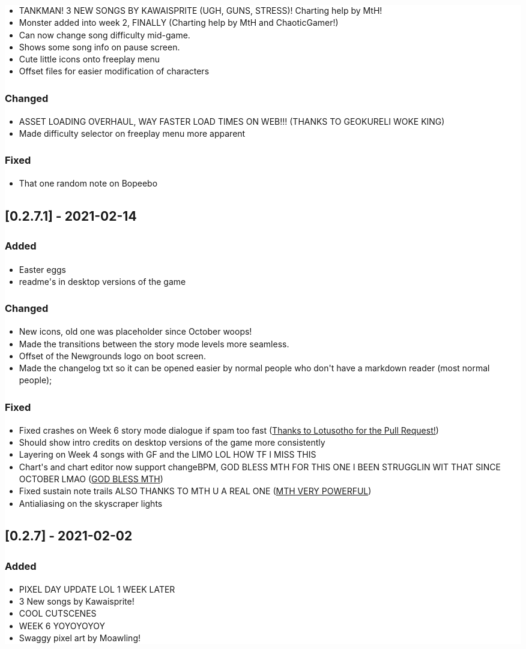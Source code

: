 * TANKMAN! 3 NEW SONGS BY KAWAISPRITE (UGH, GUNS, STRESS)! Charting help by MtH!
* Monster added into week 2, FINALLY (Charting help by MtH and ChaoticGamer!)
* Can now change song difficulty mid-game.
* Shows some song info on pause screen.
* Cute little icons onto freeplay menu
* Offset files for easier modification of characters

### Changed

* ASSET LOADING OVERHAUL, WAY FASTER LOAD TIMES ON WEB!!! (THANKS TO GEOKURELI WOKE KING)
* Made difficulty selector on freeplay menu more apparent

### Fixed

* That one random note on Bopeebo

## \[0.2.7.1\] - 2021-02-14

### Added

* Easter eggs
* readme's in desktop versions of the game

### Changed

* New icons, old one was placeholder since October woops!
* Made the transitions between the story mode levels more seamless.
* Offset of the Newgrounds logo on boot screen.
* Made the changelog txt so it can be opened easier by normal people who don't have a markdown reader (most normal people);

### Fixed

* Fixed crashes on Week 6 story mode dialogue if spam too fast ([Thanks to Lotusotho for the Pull Request!](https://github.com/ninjamuffin99/Funkin/pull/357))
* Should show intro credits on desktop versions of the game more consistently
* Layering on Week 4 songs with GF and the LIMO LOL HOW TF I MISS THIS
* Chart's and chart editor now support changeBPM, GOD BLESS MTH FOR THIS ONE I BEEN STRUGGLIN WIT THAT SINCE OCTOBER LMAO ([GOD BLESS MTH](https://github.com/ninjamuffin99/Funkin/pull/382))
* Fixed sustain note trails ALSO THANKS TO MTH U A REAL ONE ([MTH VERY POWERFUL](https://github.com/ninjamuffin99/Funkin/pull/415))
* Antialiasing on the skyscraper lights

## \[0.2.7\] - 2021-02-02

### Added

* PIXEL DAY UPDATE LOL 1 WEEK LATER
* 3 New songs by Kawaisprite!
* COOL CUTSCENES
* WEEK 6 YOYOYOYOY
* Swaggy pixel art by Moawling!
